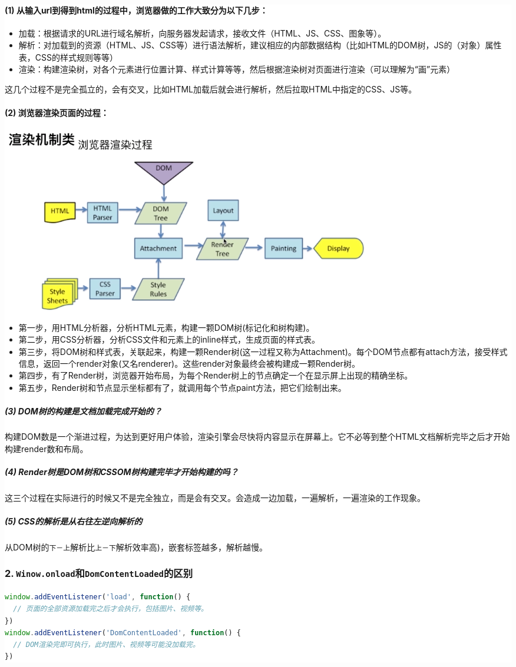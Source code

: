 

#### (1) 从输入url到得到html的过程中，浏览器做的工作大致分为以下几步：

- 加载：根据请求的URL进行域名解析，向服务器发起请求，接收文件（HTML、JS、CSS、图象等）。
- 解析：对加载到的资源（HTML、JS、CSS等）进行语法解析，建议相应的内部数据结构（比如HTML的DOM树，JS的（对象）属性表，CSS的样式规则等等）
- 渲染：构建渲染树，对各个元素进行位置计算、样式计算等等，然后根据渲染树对页面进行渲染（可以理解为“画”元素）

这几个过程不是完全孤立的，会有交叉，比如HTML加载后就会进行解析，然后拉取HTML中指定的CSS、JS等。



#### (2) 浏览器**渲染**页面的过程：

![渲染过程](imgs/dom_render_process.png)

- 第一步，用HTML分析器，分析HTML元素，构建一颗DOM树(标记化和树构建)。
- 第二步，用CSS分析器，分析CSS文件和元素上的inline样式，生成页面的样式表。
- 第三步，将DOM树和样式表，关联起来，构建一颗Render树(这一过程又称为Attachment)。每个DOM节点都有attach方法，接受样式信息，返回一个render对象(又名renderer)。这些render对象最终会被构建成一颗Render树。
- 第四步，有了Render树，浏览器开始布局，为每个Render树上的节点确定一个在显示屏上出现的精确坐标。
- 第五步，Render树和节点显示坐标都有了，就调用每个节点paint方法，把它们绘制出来。 


##### (3) DOM树的构建是文档加载完成开始的？
构建DOM数是一个渐进过程，为达到更好用户体验，渲染引擎会尽快将内容显示在屏幕上。它不必等到整个HTML文档解析完毕之后才开始构建render数和布局。

##### (4) Render树是DOM树和CSSOM树构建完毕才开始构建的吗？
这三个过程在实际进行的时候又不是完全独立，而是会有交叉。会造成一边加载，一遍解析，一遍渲染的工作现象。

##### (5) CSS的解析是从右往左逆向解析的
从DOM树的`下－上`解析比`上－下`解析效率高)，嵌套标签越多，解析越慢。



### 2. `Winow.onload`和`DomContentLoaded`的区别
```javascript
window.addEventListener('load', function() {
  // 页面的全部资源加载完之后才会执行，包括图片、视频等。
})
window.addEventListener('DomContentLoaded', function() {
  // DOM渲染完即可执行，此时图片、视频等可能没加载完。
})
```
